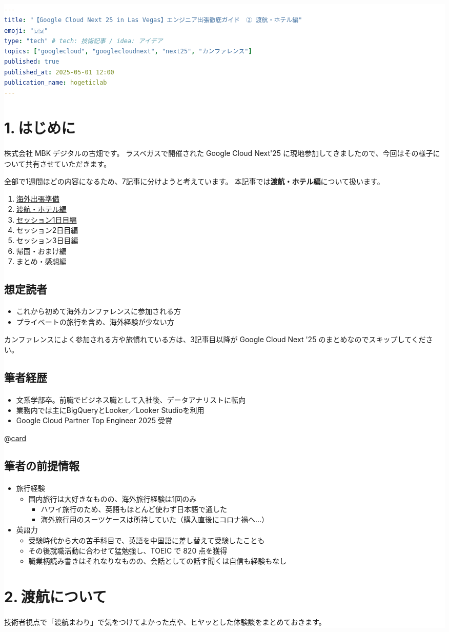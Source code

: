 ```yaml
---
title: "【Google Cloud Next 25 in Las Vegas】エンジニア出張徹底ガイド　② 渡航・ホテル編"
emoji: "🇺🇸"
type: "tech" # tech: 技術記事 / idea: アイデア
topics: ["googlecloud", "googlecloudnext", "next25", "カンファレンス"]
published: true
published_at: 2025-05-01 12:00
publication_name: hogeticlab
---
```

# 1. はじめに
株式会社 MBK デジタルの古畑です。
ラスベガスで開催された Google Cloud Next'25 に現地参加してきましたので、今回はその様子について共有させていただきます。

全部で1週間ほどの内容になるため、7記事に分けようと考えています。
本記事では**渡航・ホテル編**について扱います。

1. [海外出張準備](https://zenn.dev/hogeticlab/articles/009f15ab6eb41a)
2. [渡航・ホテル編](https://zenn.dev/hogeticlab/articles/06e344d908bb2d)
3. [セッション1日目編](https://zenn.dev/hogeticlab/articles/a034352e7eb44a)
4. セッション2日目編
5. セッション3日目編
6. 帰国・おまけ編
7. まとめ・感想編

## 想定読者
- これから初めて海外カンファレンスに参加される方
- プライベートの旅行を含め、海外経験が少ない方

カンファレンスによく参加される方や旅慣れている方は、3記事目以降が Google Cloud Next '25 のまとめなのでスキップしてください。

## 筆者経歴
- 文系学部卒。前職でビジネス職として入社後、データアナリストに転向
- 業務内では主にBigQueryとLooker／Looker Studioを利用
- Google Cloud Partner Top Engineer 2025 受賞

@[card](https://zenn.dev/hogeticlab/articles/a2cf821a678d22)

## 筆者の前提情報
- 旅行経験
    - 国内旅行は大好きなものの、海外旅行経験は1回のみ 
        - ハワイ旅行のため、英語もほとんど使わず日本語で通した
        - 海外旅行用のスーツケースは所持していた（購入直後にコロナ禍へ…）
- 英語力
    - 受験時代から大の苦手科目で、英語を中国語に差し替えて受験したことも
    - その後就職活動に合わせて猛勉強し、TOEIC で 820 点を獲得
    - 職業柄読み書きはそれなりなものの、会話としての話す聞くは自信も経験もなし

# 2. 渡航について
技術者視点で「渡航まわり」で気をつけてよかった点や、ヒヤッとした体験談をまとめておきます。
